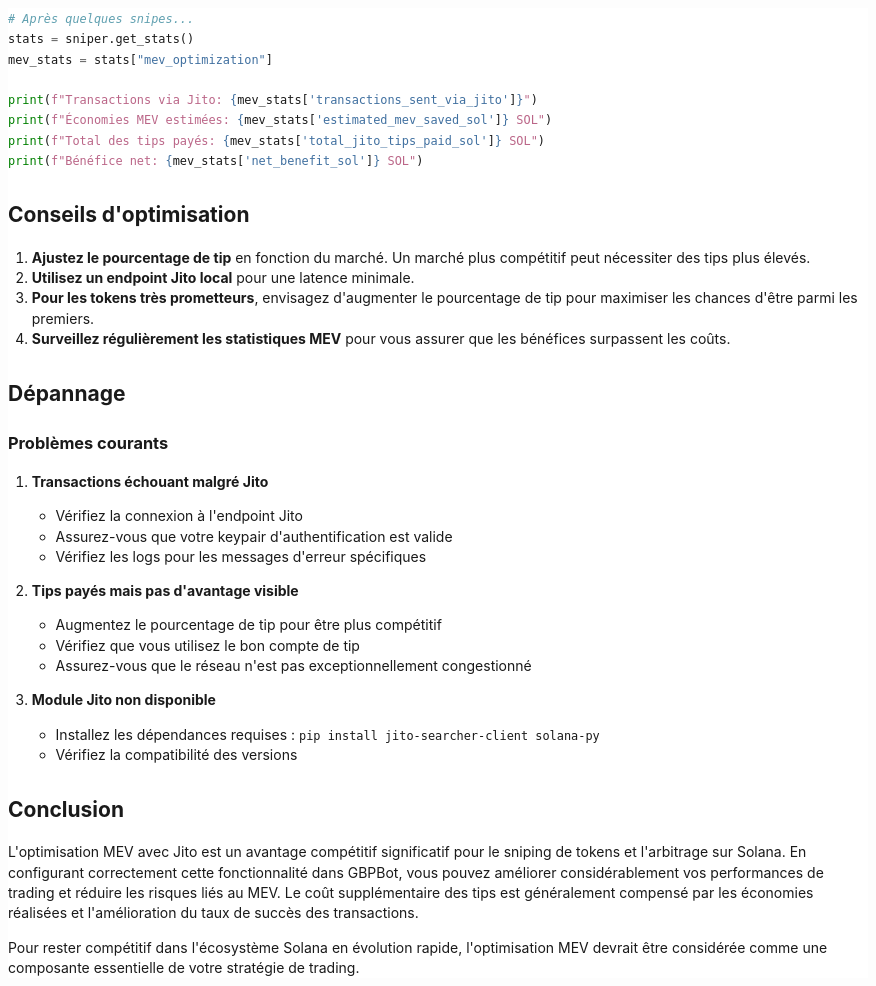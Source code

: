```python
# Après quelques snipes...
stats = sniper.get_stats()
mev_stats = stats["mev_optimization"]

print(f"Transactions via Jito: {mev_stats['transactions_sent_via_jito']}")
print(f"Économies MEV estimées: {mev_stats['estimated_mev_saved_sol']} SOL")
print(f"Total des tips payés: {mev_stats['total_jito_tips_paid_sol']} SOL")
print(f"Bénéfice net: {mev_stats['net_benefit_sol']} SOL")
```

## Conseils d'optimisation

1. **Ajustez le pourcentage de tip** en fonction du marché. Un marché plus compétitif peut nécessiter des tips plus élevés.
2. **Utilisez un endpoint Jito local** pour une latence minimale.
3. **Pour les tokens très prometteurs**, envisagez d'augmenter le pourcentage de tip pour maximiser les chances d'être parmi les premiers.
4. **Surveillez régulièrement les statistiques MEV** pour vous assurer que les bénéfices surpassent les coûts.

## Dépannage

### Problèmes courants

1. **Transactions échouant malgré Jito**
   - Vérifiez la connexion à l'endpoint Jito
   - Assurez-vous que votre keypair d'authentification est valide
   - Vérifiez les logs pour les messages d'erreur spécifiques

2. **Tips payés mais pas d'avantage visible**
   - Augmentez le pourcentage de tip pour être plus compétitif
   - Vérifiez que vous utilisez le bon compte de tip
   - Assurez-vous que le réseau n'est pas exceptionnellement congestionné

3. **Module Jito non disponible**
   - Installez les dépendances requises : `pip install jito-searcher-client solana-py`
   - Vérifiez la compatibilité des versions

## Conclusion

L'optimisation MEV avec Jito est un avantage compétitif significatif pour le sniping de tokens et l'arbitrage sur Solana. En configurant correctement cette fonctionnalité dans GBPBot, vous pouvez améliorer considérablement vos performances de trading et réduire les risques liés au MEV. Le coût supplémentaire des tips est généralement compensé par les économies réalisées et l'amélioration du taux de succès des transactions.

Pour rester compétitif dans l'écosystème Solana en évolution rapide, l'optimisation MEV devrait être considérée comme une composante essentielle de votre stratégie de trading. 